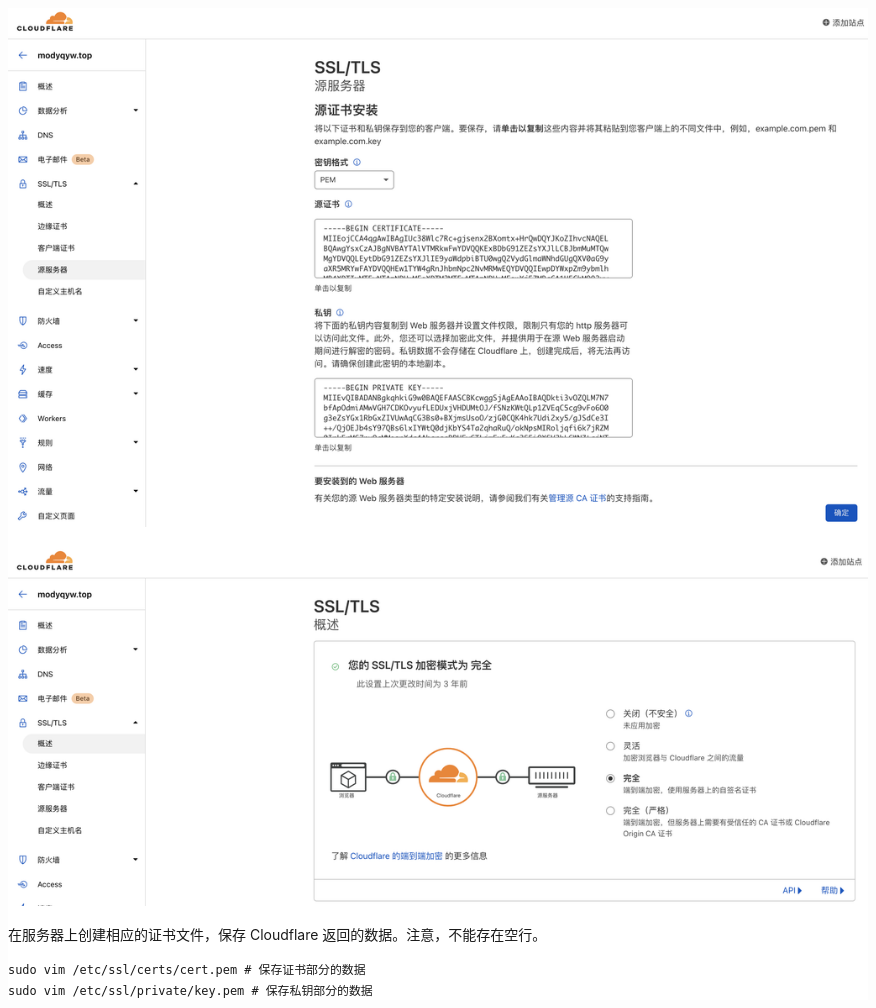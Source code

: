 ![create-cert-1](./create-cert-1.png)

![create-cert-2](./create-cert-2.png)

在服务器上创建相应的证书文件，保存 Cloudflare 返回的数据。注意，不能存在空行。

```shell
sudo vim /etc/ssl/certs/cert.pem # 保存证书部分的数据
sudo vim /etc/ssl/private/key.pem # 保存私钥部分的数据
```
